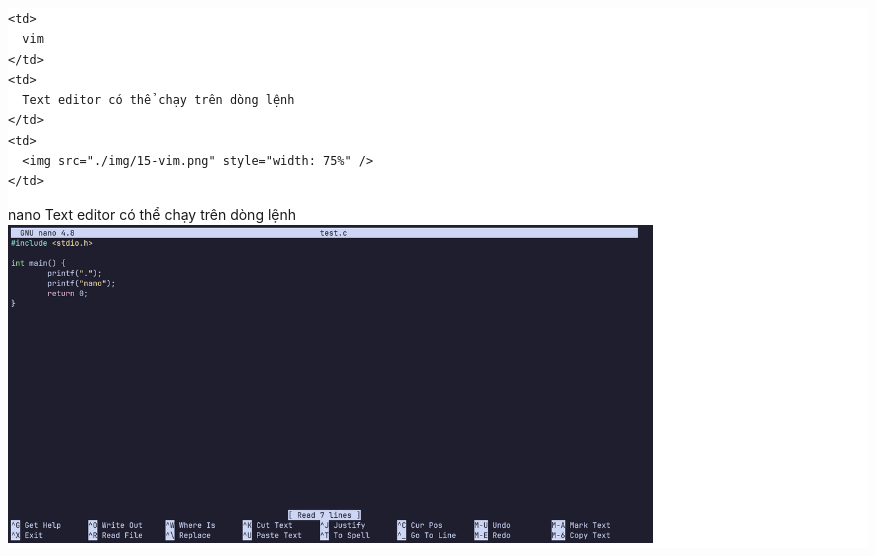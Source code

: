     <td>
      vim 
    </td>
    <td>
      Text editor có thể chạy trên dòng lệnh
    </td>
    <td>
      <img src="./img/15-vim.png" style="width: 75%" />
    </td>
  </tr>
  <tr>
    <td>
      nano
    </td>
    <td>
      Text editor có thể chạy trên dòng lệnh 
    </td>
    <td>
      <img src="./img/16-nano.png" style="width: 75%" />
    </td>